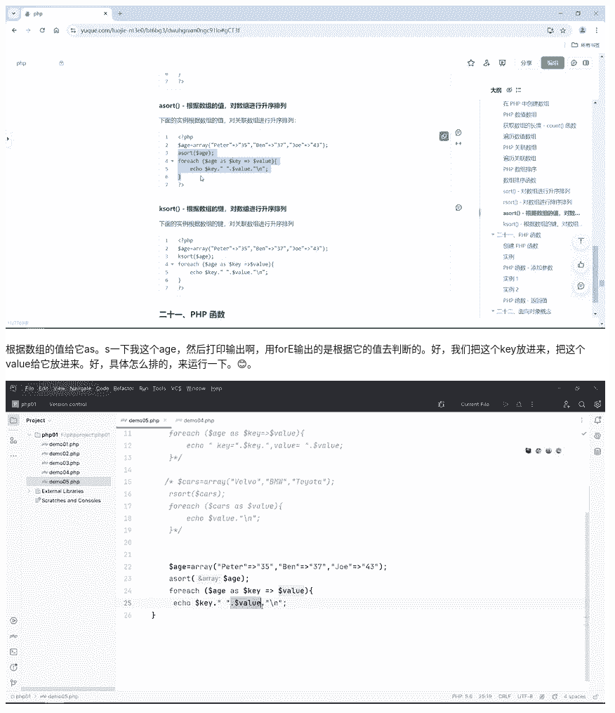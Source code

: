 ![](img/7e94cd4a89ab0e9f7f877b4a6f62298e_48.png)

根据数组的值给它as。s一下我这个age，然后打印输出啊，用forE输出的是根据它的值去判断的。好，我们把这个key放进来，把这个value给它放进来。好，具体怎么排的，来运行一下。😊。



![](img/7e94cd4a89ab0e9f7f877b4a6f62298e_50.png)
